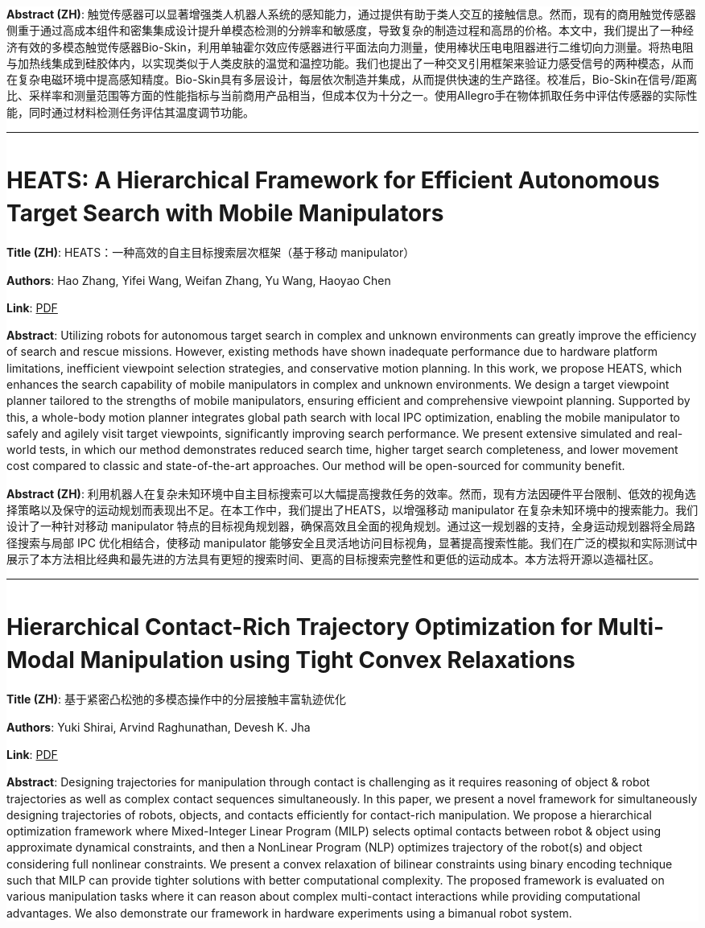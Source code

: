 **Abstract (ZH)**: 触觉传感器可以显著增强类人机器人系统的感知能力，通过提供有助于类人交互的接触信息。然而，现有的商用触觉传感器侧重于通过高成本组件和密集集成设计提升单模态检测的分辨率和敏感度，导致复杂的制造过程和高昂的价格。本文中，我们提出了一种经济有效的多模态触觉传感器Bio-Skin，利用单轴霍尔效应传感器进行平面法向力测量，使用棒状压电电阻器进行二维切向力测量。将热电阻与加热线集成到硅胶体内，以实现类似于人类皮肤的温觉和温控功能。我们也提出了一种交叉引用框架来验证力感受信号的两种模态，从而在复杂电磁环境中提高感知精度。Bio-Skin具有多层设计，每层依次制造并集成，从而提供快速的生产路径。校准后，Bio-Skin在信号/距离比、采样率和测量范围等方面的性能指标与当前商用产品相当，但成本仅为十分之一。使用Allegro手在物体抓取任务中评估传感器的实际性能，同时通过材料检测任务评估其温度调节功能。 

---
# HEATS: A Hierarchical Framework for Efficient Autonomous Target Search with Mobile Manipulators 

**Title (ZH)**: HEATS：一种高效的自主目标搜索层次框架（基于移动 manipulator） 

**Authors**: Hao Zhang, Yifei Wang, Weifan Zhang, Yu Wang, Haoyao Chen  

**Link**: [PDF](https://arxiv.org/pdf/2503.07986)  

**Abstract**: Utilizing robots for autonomous target search in complex and unknown environments can greatly improve the efficiency of search and rescue missions. However, existing methods have shown inadequate performance due to hardware platform limitations, inefficient viewpoint selection strategies, and conservative motion planning. In this work, we propose HEATS, which enhances the search capability of mobile manipulators in complex and unknown environments. We design a target viewpoint planner tailored to the strengths of mobile manipulators, ensuring efficient and comprehensive viewpoint planning. Supported by this, a whole-body motion planner integrates global path search with local IPC optimization, enabling the mobile manipulator to safely and agilely visit target viewpoints, significantly improving search performance. We present extensive simulated and real-world tests, in which our method demonstrates reduced search time, higher target search completeness, and lower movement cost compared to classic and state-of-the-art approaches. Our method will be open-sourced for community benefit. 

**Abstract (ZH)**: 利用机器人在复杂未知环境中自主目标搜索可以大幅提高搜救任务的效率。然而，现有方法因硬件平台限制、低效的视角选择策略以及保守的运动规划而表现出不足。在本工作中，我们提出了HEATS，以增强移动 manipulator 在复杂未知环境中的搜索能力。我们设计了一种针对移动 manipulator 特点的目标视角规划器，确保高效且全面的视角规划。通过这一规划器的支持，全身运动规划器将全局路径搜索与局部 IPC 优化相结合，使移动 manipulator 能够安全且灵活地访问目标视角，显著提高搜索性能。我们在广泛的模拟和实际测试中展示了本方法相比经典和最先进的方法具有更短的搜索时间、更高的目标搜索完整性和更低的运动成本。本方法将开源以造福社区。 

---
# Hierarchical Contact-Rich Trajectory Optimization for Multi-Modal Manipulation using Tight Convex Relaxations 

**Title (ZH)**: 基于紧密凸松弛的多模态操作中的分层接触丰富轨迹优化 

**Authors**: Yuki Shirai, Arvind Raghunathan, Devesh K. Jha  

**Link**: [PDF](https://arxiv.org/pdf/2503.07963)  

**Abstract**: Designing trajectories for manipulation through contact is challenging as it requires reasoning of object \& robot trajectories as well as complex contact sequences simultaneously. In this paper, we present a novel framework for simultaneously designing trajectories of robots, objects, and contacts efficiently for contact-rich manipulation. We propose a hierarchical optimization framework where Mixed-Integer Linear Program (MILP) selects optimal contacts between robot \& object using approximate dynamical constraints, and then a NonLinear Program (NLP) optimizes trajectory of the robot(s) and object considering full nonlinear constraints. We present a convex relaxation of bilinear constraints using binary encoding technique such that MILP can provide tighter solutions with better computational complexity. The proposed framework is evaluated on various manipulation tasks where it can reason about complex multi-contact interactions while providing computational advantages. We also demonstrate our framework in hardware experiments using a bimanual robot system. 
